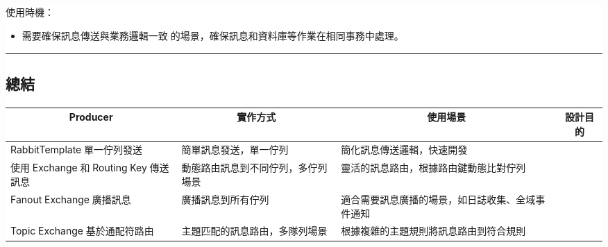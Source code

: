 使用時機：

- 需要確保訊息傳送與業務邏輯一致 的場景，確保訊息和資料庫等作業在相同事務中處理。

---

## 總結

Producer | 實作方式 | 使用場景 | 設計目的
---------|--------|---------|---------
RabbitTemplate 單一佇列發送 | 簡單訊息發送，單一佇列 | 簡化訊息傳送邏輯，快速開發
使用 Exchange 和 Routing Key 傳送訊息 | 動態路由訊息到不同佇列，多佇列場景 | 靈活的訊息路由，根據路由鍵動態比對佇列
Fanout Exchange 廣播訊息 | 廣播訊息到所​​有佇列 | 適合需要訊息廣播的場景，如日誌收集、全域事件通知
Topic Exchange 基於通配符路由 | 主題匹配的訊息路由，多隊列場景 | 根據複雜的主題規則將訊息路由到符合規則